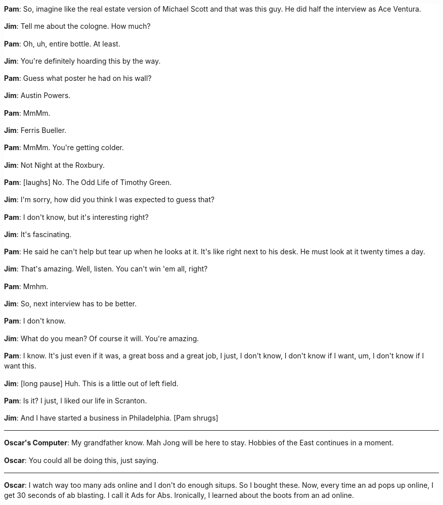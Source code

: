 **Pam**: So, imagine like the real estate version of Michael Scott and that was this guy. He did half the interview as Ace Ventura.  
  
**Jim**: Tell me about the cologne. How much?  
  
**Pam**: Oh, uh, entire bottle. At least.  
  
**Jim**: You're definitely hoarding this by the way.  
  
**Pam**: Guess what poster he had on his wall?  
  
**Jim**: Austin Powers.  
  
**Pam**: MmMm.  
  
**Jim**: Ferris Bueller.  
  
**Pam**: MmMm. You're getting colder.  
  
**Jim**: Not Night at the Roxbury.  
  
**Pam**: \[laughs\] No. The Odd Life of Timothy Green.  
  
**Jim**: I'm sorry, how did you think I was expected to guess that?  
  
**Pam**: I don't know, but it's interesting right?  
  
**Jim**: It's fascinating.  
  
**Pam**: He said he can't help but tear up when he looks at it. It's like right next to his desk. He must look at it twenty times a day.  
  
**Jim**: That's amazing. Well, listen. You can't win 'em all, right?  
  
**Pam**: Mmhm.  
  
**Jim**: So, next interview has to be better.  
  
**Pam**: I don't know.  
  
**Jim**: What do you mean? Of course it will. You're amazing.  
  
**Pam**: I know. It's just even if it was, a great boss and a great job, I just, I don't know, I don't know if I want, um, I don't know if I want this.  
  
**Jim**: \[long pause\] Huh. This is a little out of left field.  
  
**Pam**: Is it? I just, I liked our life in Scranton.  
  
**Jim**: And I have started a business in Philadelphia. \[Pam shrugs\]  

* * *

**Oscar's Computer**: My grandfather know. Mah Jong will be here to stay. Hobbies of the East continues in a moment.  
  
**Oscar**: You could all be doing this, just saying.  

* * *

**Oscar**: I watch way too many ads online and I don't do enough situps. So I bought these. Now, every time an ad pops up online, I get 30 seconds of ab blasting. I call it Ads for Abs. Ironically, I learned about the boots from an ad online.  
